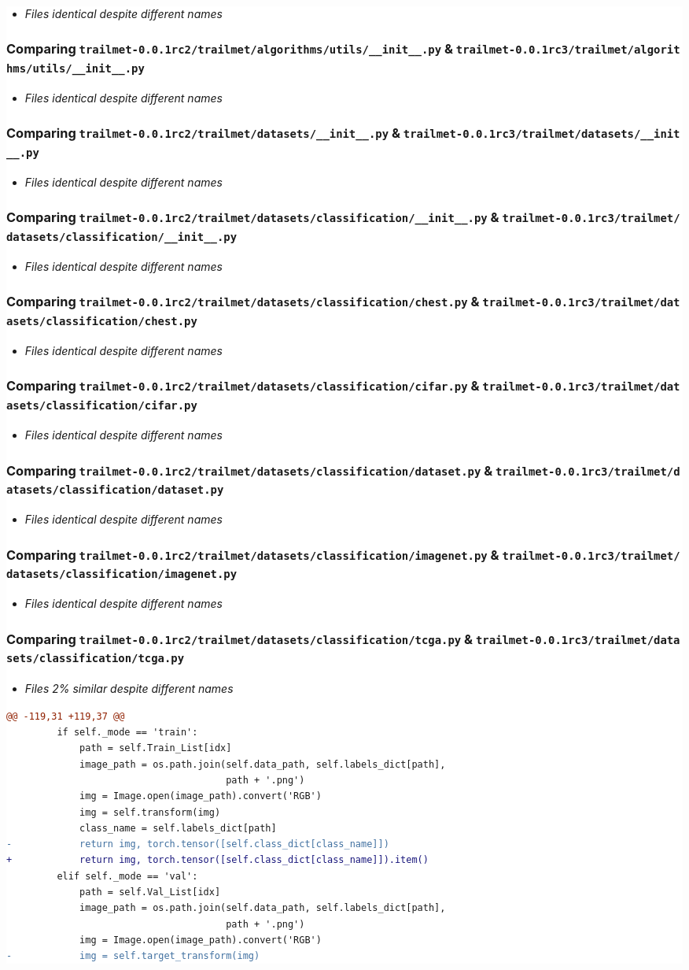  * *Files identical despite different names*

### Comparing `trailmet-0.0.1rc2/trailmet/algorithms/utils/__init__.py` & `trailmet-0.0.1rc3/trailmet/algorithms/utils/__init__.py`

 * *Files identical despite different names*

### Comparing `trailmet-0.0.1rc2/trailmet/datasets/__init__.py` & `trailmet-0.0.1rc3/trailmet/datasets/__init__.py`

 * *Files identical despite different names*

### Comparing `trailmet-0.0.1rc2/trailmet/datasets/classification/__init__.py` & `trailmet-0.0.1rc3/trailmet/datasets/classification/__init__.py`

 * *Files identical despite different names*

### Comparing `trailmet-0.0.1rc2/trailmet/datasets/classification/chest.py` & `trailmet-0.0.1rc3/trailmet/datasets/classification/chest.py`

 * *Files identical despite different names*

### Comparing `trailmet-0.0.1rc2/trailmet/datasets/classification/cifar.py` & `trailmet-0.0.1rc3/trailmet/datasets/classification/cifar.py`

 * *Files identical despite different names*

### Comparing `trailmet-0.0.1rc2/trailmet/datasets/classification/dataset.py` & `trailmet-0.0.1rc3/trailmet/datasets/classification/dataset.py`

 * *Files identical despite different names*

### Comparing `trailmet-0.0.1rc2/trailmet/datasets/classification/imagenet.py` & `trailmet-0.0.1rc3/trailmet/datasets/classification/imagenet.py`

 * *Files identical despite different names*

### Comparing `trailmet-0.0.1rc2/trailmet/datasets/classification/tcga.py` & `trailmet-0.0.1rc3/trailmet/datasets/classification/tcga.py`

 * *Files 2% similar despite different names*

```diff
@@ -119,31 +119,37 @@
         if self._mode == 'train':
             path = self.Train_List[idx]
             image_path = os.path.join(self.data_path, self.labels_dict[path],
                                       path + '.png')
             img = Image.open(image_path).convert('RGB')
             img = self.transform(img)
             class_name = self.labels_dict[path]
-            return img, torch.tensor([self.class_dict[class_name]])
+            return img, torch.tensor([self.class_dict[class_name]]).item()
         elif self._mode == 'val':
             path = self.Val_List[idx]
             image_path = os.path.join(self.data_path, self.labels_dict[path],
                                       path + '.png')
             img = Image.open(image_path).convert('RGB')
-            img = self.target_transform(img)
```
